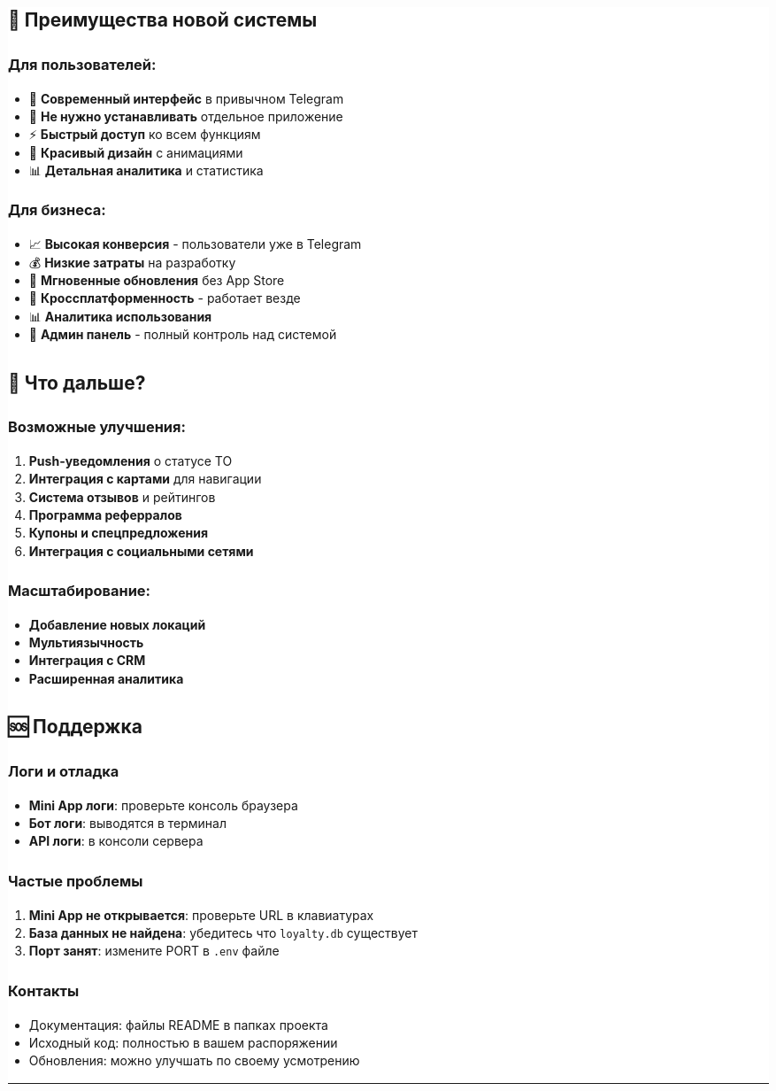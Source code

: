 ## 🎯 Преимущества новой системы

### Для пользователей:
- 🌟 **Современный интерфейс** в привычном Telegram
- 📱 **Не нужно устанавливать** отдельное приложение
- ⚡ **Быстрый доступ** ко всем функциям
- 🎨 **Красивый дизайн** с анимациями
- 📊 **Детальная аналитика** и статистика

### Для бизнеса:
- 📈 **Высокая конверсия** - пользователи уже в Telegram
- 💰 **Низкие затраты** на разработку
- 🔄 **Мгновенные обновления** без App Store
- 📱 **Кроссплатформенность** - работает везде
- 📊 **Аналитика использования**
- 🔧 **Админ панель** - полный контроль над системой

## 🔄 Что дальше?

### Возможные улучшения:
1. **Push-уведомления** о статусе ТО
2. **Интеграция с картами** для навигации
3. **Система отзывов** и рейтингов
4. **Программа реферралов**
5. **Купоны и спецпредложения**
6. **Интеграция с социальными сетями**

### Масштабирование:
- **Добавление новых локаций**
- **Мультиязычность**
- **Интеграция с CRM**
- **Расширенная аналитика**

## 🆘 Поддержка

### Логи и отладка
- **Mini App логи**: проверьте консоль браузера
- **Бот логи**: выводятся в терминал
- **API логи**: в консоли сервера

### Частые проблемы
1. **Mini App не открывается**: проверьте URL в клавиатурах
2. **База данных не найдена**: убедитесь что `loyalty.db` существует
3. **Порт занят**: измените PORT в `.env` файле

### Контакты
- Документация: файлы README в папках проекта
- Исходный код: полностью в вашем распоряжении
- Обновления: можно улучшать по своему усмотрению

---